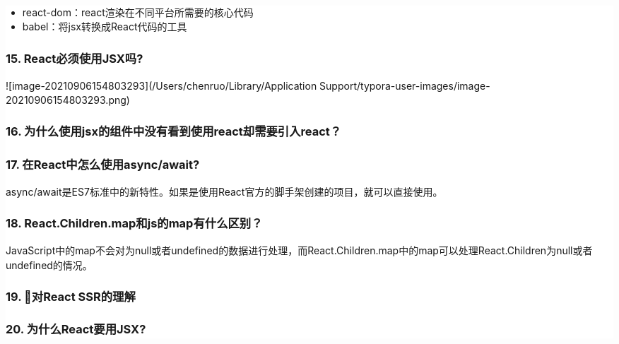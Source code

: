 - react-dom：react渲染在不同平台所需要的核心代码 
- babel：将jsx转换成React代码的工具

### 15. React必须使用JSX吗?

![image-20210906154803293](/Users/chenruo/Library/Application Support/typora-user-images/image-20210906154803293.png)

### 16. 为什么使用jsx的组件中没有看到使用react却需要引入react？

### 17. 在React中怎么使用async/await?

async/await是ES7标准中的新特性。如果是使用React官方的脚手架创建的项目，就可以直接使用。

### 18. React.Children.map和js的map有什么区别？

JavaScript中的map不会对为null或者undefined的数据进行处理，而React.Children.map中的map可以处理React.Children为null或者undefined的情况。

### 19. 🐒对React SSR的理解

### 20. 为什么React要用JSX?

